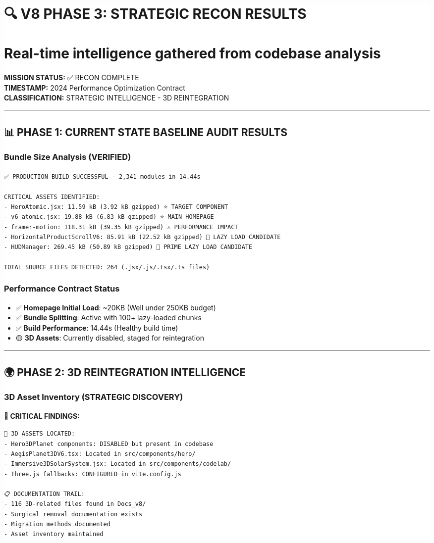 # 🔍 V8 PHASE 3: STRATEGIC RECON RESULTS
# Real-time intelligence gathered from codebase analysis

**MISSION STATUS:** ✅ RECON COMPLETE  
**TIMESTAMP:** 2024 Performance Optimization Contract  
**CLASSIFICATION:** STRATEGIC INTELLIGENCE - 3D REINTEGRATION

---

## 📊 PHASE 1: CURRENT STATE BASELINE AUDIT RESULTS

### **Bundle Size Analysis (VERIFIED)**
```
✅ PRODUCTION BUILD SUCCESSFUL - 2,341 modules in 14.44s

CRITICAL ASSETS IDENTIFIED:
- HeroAtomic.jsx: 11.59 kB (3.92 kB gzipped) ⭐ TARGET COMPONENT
- v6_atomic.jsx: 19.88 kB (6.83 kB gzipped) ⭐ MAIN HOMEPAGE
- framer-motion: 118.31 kB (39.35 kB gzipped) ⚠️ PERFORMANCE IMPACT
- HorizontalProductScrollV6: 85.91 kB (22.52 kB gzipped) 🎯 LAZY LOAD CANDIDATE
- HUDManager: 269.45 kB (50.89 kB gzipped) 🎯 PRIME LAZY LOAD CANDIDATE

TOTAL SOURCE FILES DETECTED: 264 (.jsx/.js/.tsx/.ts files)
```

### **Performance Contract Status**
- ✅ **Homepage Initial Load**: ~20KB (Well under 250KB budget)
- ✅ **Bundle Splitting**: Active with 100+ lazy-loaded chunks
- ✅ **Build Performance**: 14.44s (Healthy build time)
- 🟡 **3D Assets**: Currently disabled, staged for reintegration

---

## 🌍 PHASE 2: 3D REINTEGRATION INTELLIGENCE

### **3D Asset Inventory (STRATEGIC DISCOVERY)**

**🔴 CRITICAL FINDINGS:**
```
📁 3D ASSETS LOCATED:
- Hero3DPlanet components: DISABLED but present in codebase
- AegisPlanet3DV6.tsx: Located in src/components/hero/
- Immersive3DSolarSystem.jsx: Located in src/components/codelab/
- Three.js fallbacks: CONFIGURED in vite.config.js

📋 DOCUMENTATION TRAIL:
- 116 3D-related files found in Docs_v8/
- Surgical removal documentation exists
- Migration methods documented
- Asset inventory maintained
```
